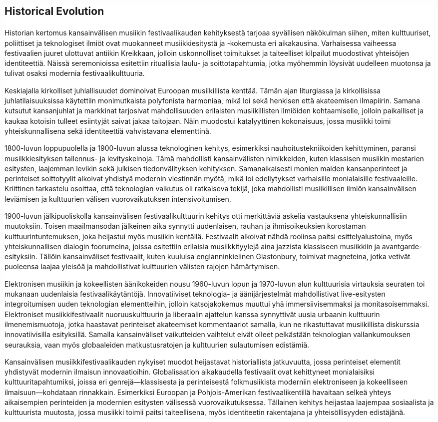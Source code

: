 ## Historical Evolution

Historian kertomus kansainvälisen musiikin festivaalikauden kehityksestä tarjoaa syvällisen
näkökulman siihen, miten kulttuuriset, poliittiset ja teknologiset ilmiöt ovat muokanneet
musiikkiesitystä ja -kokemusta eri aikakausina. Varhaisessa vaiheessa festivaalien juuret ulottuvat
antiikin Kreikkaan, jolloin uskonnolliset toimitukset ja taiteelliset kilpailut muodostivat
yhteisöjen identiteettiä. Näissä seremonioissa esitettiin rituallisia laulu- ja soittotapahtumia,
jotka myöhemmin löysivät uudelleen muotonsa ja tulivat osaksi modernia festivaalikulttuuria.

Keskiajalla kirkolliset juhlallisuudet dominoivat Euroopan musiikillista kenttää. Tämän ajan
liturgiassa ja kirkollisissa juhlatilaisuuksissa käytettiin monimutkaista polyfonista harmoniaa,
mikä loi sekä henkisen että akateemisen ilmapiirin. Samana kutsutut kansanjuhlat ja markkinat
tarjosivat mahdollisuuden erilaisten musiikillisten ilmiöiden kohtaamiselle, jolloin paikalliset ja
kaukaa kotoisin tulleet esiintyjät saivat jakaa taitojaan. Näin muodostui katalyyttinen kokonaisuus,
jossa musiikki toimi yhteiskunnallisena sekä identiteettiä vahvistavana elementtinä.

1800-luvun loppupuolella ja 1900-luvun alussa teknologinen kehitys, esimerkiksi
nauhoitustekniikoiden kehittyminen, paransi musiikkiesityksen tallennus- ja levityskeinoja. Tämä
mahdollisti kansainvälisten nimikkeiden, kuten klassisen musiikin mestarien esitysten, laajemman
levikin sekä julkisen tiedonvälityksen kehityksen. Samanaikaisesti monien maiden kansanperinteet ja
perinteiset soittotyylit alkoivat yhdistyä modernin viestinnän myötä, mikä loi edellytykset
varhaisille monialaisille festivaaleille. Kriittinen tarkastelu osoittaa, että teknologian vaikutus
oli ratkaiseva tekijä, joka mahdollisti musiikillisen ilmiön kansainvälisen leviämisen ja
kulttuurien välisen vuorovaikutuksen intensivoitumisen.

1900-luvun jälkipuoliskolla kansainvälisen festivaalikulttuurin kehitys otti merkittäviä askelia
vastauksena yhteiskunnallisiin muutoksiin. Toisen maailmansodan jälkeinen aika synnytti uudenlaisen,
rauhan ja ihmisoikeuksien korostaman kulttuurintuntemuksen, joka heijastui myös musiikin kentällä.
Festivaalit alkoivat nähdä roolinsa paitsi esittelyalustoina, myös yhteiskunnallisen dialogin
foorumeina, joissa esitettiin erilaisia musiikkityylejä aina jazzista klassiseen musiikkiin ja
avantgarde-esityksiin. Tällöin kansainväliset festivaalit, kuten kuuluisa englanninkielinen
Glastonbury, toimivat magneteina, jotka vetivät puoleensa laajaa yleisöä ja mahdollistivat
kulttuurien välisten rajojen hämärtymisen.

Elektronisen musiikin ja kokeellisten äänikokeiden nousu 1960-luvun lopun ja 1970-luvun alun
kulttuurisia virtauksia seuraten toi mukanaan uudenlaisia festivaalikäytäntöjä. Innovatiiviset
teknologia- ja äänijärjestelmät mahdollistivat live-esitysten integroitumisen uuden teknologian
elementteihin, jolloin katsojakokemus muuttui yhä immersiivisemmaksi ja monitasoisemmaksi.
Elektroniset musiikkifestivaalit nuoruuskulttuurin ja liberaalin ajattelun kanssa synnyttivät uusia
urbaanin kulttuurin ilmenemismuotoja, jotka haastavat perinteiset akateemiset kommentaariot samalla,
kun ne rikastuttavat musiikillista diskurssia innovatiivisilla esityksillä. Samalla kansainväliset
vaikutteiden vaihtelut eivät olleet pelkästään teknologian vallankumouksen seurauksia, vaan myös
globaaleiden matkustusratojen ja kulttuurien sulautumisen edistämiä.

Kansainvälisen musiikkifestivaalikauden nykyiset muodot heijastavat historiallista jatkuvuutta,
jossa perinteiset elementit yhdistyvät modernin ilmaisun innovaatioihin. Globalisaation aikakaudella
festivaalit ovat kehittyneet monialaisiksi kulttuuritapahtumiksi, joissa eri genrejä—klassisesta ja
perinteisestä folkmusiikista moderniin elektroniseen ja kokeelliseen ilmaisuun—kohdataan rinnakkain.
Esimerkiksi Euroopan ja Pohjois-Amerikan festivaalikentillä havaitaan selkeä yhteys aikaisempien
perinteiden ja modernien esitysten välisessä vuorovaikutuksessa. Tällainen kehitys heijastaa
laajempaa sosiaalista ja kulttuurista muutosta, jossa musiikki toimii paitsi taiteellisena, myös
identiteetin rakentajana ja yhteisöllisyyden edistäjänä.
